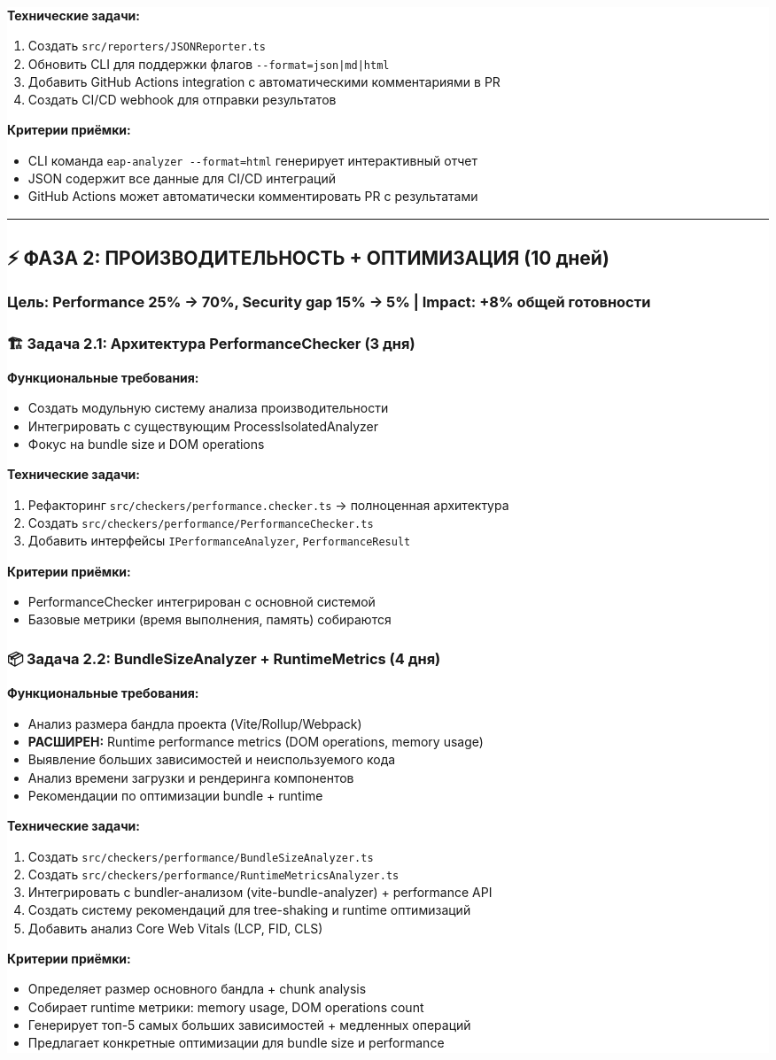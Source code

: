 **Технические задачи:**
1. Создать `src/reporters/JSONReporter.ts`
2. Обновить CLI для поддержки флагов `--format=json|md|html`
3. Добавить GitHub Actions integration с автоматическими комментариями в PR
4. Создать CI/CD webhook для отправки результатов

**Критерии приёмки:**
- CLI команда `eap-analyzer --format=html` генерирует интерактивный отчет
- JSON содержит все данные для CI/CD интеграций
- GitHub Actions может автоматически комментировать PR с результатами

---

## ⚡ ФАЗА 2: ПРОИЗВОДИТЕЛЬНОСТЬ + ОПТИМИЗАЦИЯ (10 дней)
### **Цель:** Performance 25% → 70%, Security gap 15% → 5% | **Impact:** +8% общей готовности

### 🏗️ Задача 2.1: Архитектура PerformanceChecker (3 дня)

**Функциональные требования:**
- Создать модульную систему анализа производительности
- Интегрировать с существующим ProcessIsolatedAnalyzer
- Фокус на bundle size и DOM operations

**Технические задачи:**
1. Рефакторинг `src/checkers/performance.checker.ts` → полноценная архитектура
2. Создать `src/checkers/performance/PerformanceChecker.ts`
3. Добавить интерфейсы `IPerformanceAnalyzer`, `PerformanceResult`

**Критерии приёмки:**
- PerformanceChecker интегрирован с основной системой
- Базовые метрики (время выполнения, память) собираются

### 📦 Задача 2.2: BundleSizeAnalyzer + RuntimeMetrics (4 дня)

**Функциональные требования:**
- Анализ размера бандла проекта (Vite/Rollup/Webpack)
- **РАСШИРЕН:** Runtime performance metrics (DOM operations, memory usage)
- Выявление больших зависимостей и неиспользуемого кода
- Анализ времени загрузки и рендеринга компонентов
- Рекомендации по оптимизации bundle + runtime

**Технические задачи:**
1. Создать `src/checkers/performance/BundleSizeAnalyzer.ts`
2. Создать `src/checkers/performance/RuntimeMetricsAnalyzer.ts`
3. Интегрировать с bundler-анализом (vite-bundle-analyzer) + performance API
4. Создать систему рекомендаций для tree-shaking и runtime оптимизаций
5. Добавить анализ Core Web Vitals (LCP, FID, CLS)

**Критерии приёмки:**
- Определяет размер основного бандла + chunk analysis
- Собирает runtime метрики: memory usage, DOM operations count
- Генерирует топ-5 самых больших зависимостей + медленных операций
- Предлагает конкретные оптимизации для bundle size и performance
